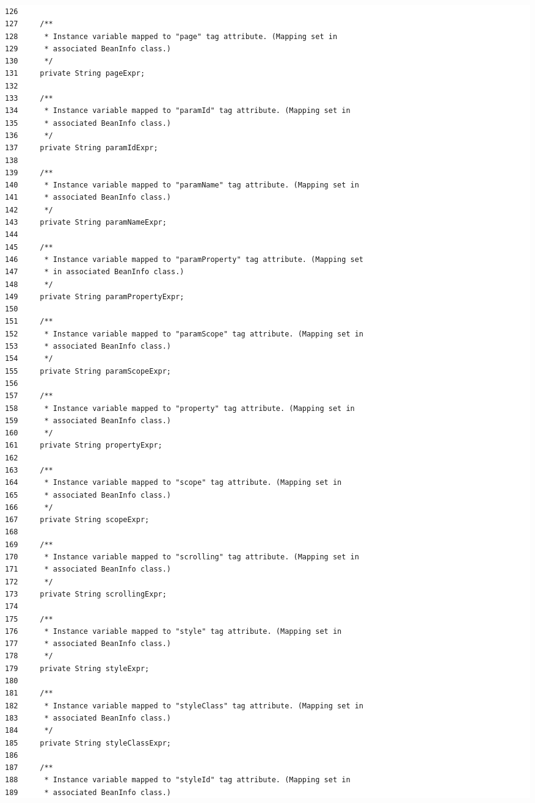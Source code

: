     126 
    127     /**
    128      * Instance variable mapped to "page" tag attribute. (Mapping set in
    129      * associated BeanInfo class.)
    130      */
    131     private String pageExpr;
    132 
    133     /**
    134      * Instance variable mapped to "paramId" tag attribute. (Mapping set in
    135      * associated BeanInfo class.)
    136      */
    137     private String paramIdExpr;
    138 
    139     /**
    140      * Instance variable mapped to "paramName" tag attribute. (Mapping set in
    141      * associated BeanInfo class.)
    142      */
    143     private String paramNameExpr;
    144 
    145     /**
    146      * Instance variable mapped to "paramProperty" tag attribute. (Mapping set
    147      * in associated BeanInfo class.)
    148      */
    149     private String paramPropertyExpr;
    150 
    151     /**
    152      * Instance variable mapped to "paramScope" tag attribute. (Mapping set in
    153      * associated BeanInfo class.)
    154      */
    155     private String paramScopeExpr;
    156 
    157     /**
    158      * Instance variable mapped to "property" tag attribute. (Mapping set in
    159      * associated BeanInfo class.)
    160      */
    161     private String propertyExpr;
    162 
    163     /**
    164      * Instance variable mapped to "scope" tag attribute. (Mapping set in
    165      * associated BeanInfo class.)
    166      */
    167     private String scopeExpr;
    168 
    169     /**
    170      * Instance variable mapped to "scrolling" tag attribute. (Mapping set in
    171      * associated BeanInfo class.)
    172      */
    173     private String scrollingExpr;
    174 
    175     /**
    176      * Instance variable mapped to "style" tag attribute. (Mapping set in
    177      * associated BeanInfo class.)
    178      */
    179     private String styleExpr;
    180 
    181     /**
    182      * Instance variable mapped to "styleClass" tag attribute. (Mapping set in
    183      * associated BeanInfo class.)
    184      */
    185     private String styleClassExpr;
    186 
    187     /**
    188      * Instance variable mapped to "styleId" tag attribute. (Mapping set in
    189      * associated BeanInfo class.)